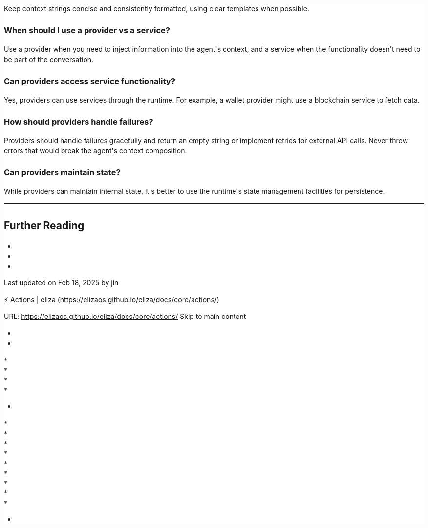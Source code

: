 Keep context strings concise and consistently formatted, using clear templates when possible.

### When should I use a provider vs a service?

Use a provider when you need to inject information into the agent's context, and a service when the functionality doesn't need to be part of the conversation.

### Can providers access service functionality?

Yes, providers can use services through the runtime. For example, a wallet provider might use a blockchain service to fetch data.

### How should providers handle failures?

Providers should handle failures gracefully and return an empty string or implement retries for external API calls. Never throw errors that would break the agent's context composition.

### Can providers maintain state?

While providers can maintain internal state, it's better to use the runtime's state management facilities for persistence.

* * *

## Further Reading

  *  
  *  
  *  

 

Last updated on Feb 18, 2025 by jin

  



⚡ Actions | eliza (https://elizaos.github.io/eliza/docs/core/actions/)
  
URL: https://elizaos.github.io/eliza/docs/core/actions/
Skip to main content

     

 

  *  
  *  

    *  
    *  
    *  
    *  

  *  

    *  
    *  
    *  
    *  
    *  
    *  
    *  
    *  
    *  
  *  
